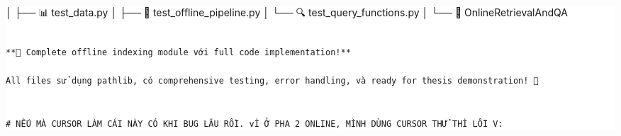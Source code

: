 │           ├── 📊 test_data.py
│           ├── 🧪 test_offline_pipeline.py
│           └── 🔍 test_query_functions.py
│
└── 📁 OnlineRetrievalAndQA
```

**🎉 Complete offline indexing module với full code implementation!** 

All files sử dụng pathlib, có comprehensive testing, error handling, và ready for thesis demonstration! 🚀


# NẾU MÀ CURSOR LÀM CÁI NÀY CÓ KHI BUG LÂU RỒI. vÌ Ở PHA 2 ONLINE, MÌNH DÙNG CURSOR THỬ THÌ LỖI V: 